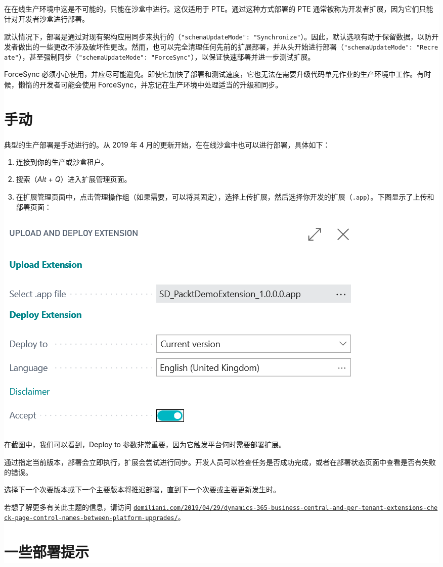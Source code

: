 在在线生产环境中这是不可能的，只能在沙盒中进行。这仅适用于 PTE。通过这种方式部署的 PTE 通常被称为开发者扩展，因为它们只能针对开发者沙盒进行部署。

默认情况下，部署是通过对现有架构应用同步来执行的（`"schemaUpdateMode": "Synchronize"`）。因此，默认选项有助于保留数据，以防开发者做出的一些更改不涉及破坏性更改。然而，也可以完全清理任何先前的扩展部署，并从头开始进行部署（`"schemaUpdateMode": "Recreate"`），甚至强制同步（`"schemaUpdateMode": "ForceSync"`），以保证快速部署并进一步测试扩展。

ForceSync 必须小心使用，并应尽可能避免。即使它加快了部署和测试速度，它也无法在需要升级代码单元作业的生产环境中工作。有时候，懒惰的开发者可能会使用 ForceSync，并忘记在生产环境中处理适当的升级和同步。

# 手动

典型的生产部署是手动进行的。从 2019 年 4 月的更新开始，在在线沙盒中也可以进行部署，具体如下：

1.  连接到你的生产或沙盒租户。

1.  搜索（*Alt* + *Q*）进入扩展管理页面。

1.  在扩展管理页面中，点击管理操作组（如果需要，可以将其固定），选择上传扩展，然后选择你开发的扩展（`.app`）。下图显示了上传和部署页面：

![](img/ad01b062-d2fc-46f5-9da7-79dd59bc2b4c.png)

在截图中，我们可以看到，Deploy to 参数非常重要，因为它触发平台何时需要部署扩展。

通过指定当前版本，部署会立即执行，扩展会尝试进行同步。开发人员可以检查任务是否成功完成，或者在部署状态页面中查看是否有失败的错误。

选择下一个次要版本或下一个主要版本将推迟部署，直到下一个次要或主要更新发生时。

若想了解更多有关此主题的信息，请访问 [`demiliani.com/2019/04/29/dynamics-365-business-central-and-per-tenant-extensions-check-page-control-names-between-platform-upgrades/`](https://demiliani.com/2019/04/29/dynamics-365-business-central-and-per-tenant-extensions-check-page-control-names-between-platform-upgrades/)。

# 一些部署提示
